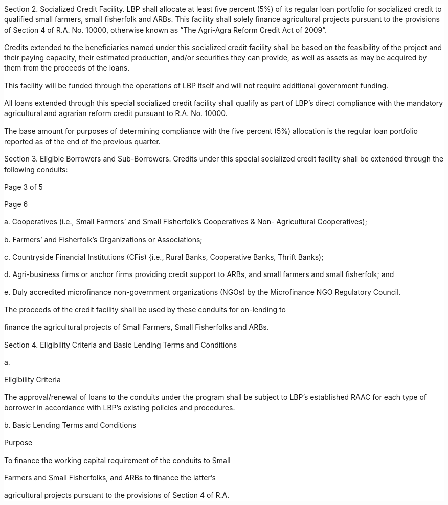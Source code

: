 Section 2. Socialized Credit Facility. LBP shall allocate at least five percent (5%) of its regular loan portfolio for socialized credit to qualified small farmers, small fisherfolk and ARBs. This facility shall solely finance agricultural projects pursuant to the provisions of Section 4 of R.A. No. 10000, otherwise known as “The Agri-Agra Reform Credit Act of 2009”.

Credits extended to the beneficiaries named under this socialized credit facility shall be based on the feasibility of the project and their paying capacity, their estimated production, and/or securities they can provide, as well as assets as may be acquired by them from the proceeds of the loans.

This facility will be funded through the operations of LBP itself and will not require additional government funding.

All loans extended through this special socialized credit facility shall qualify as part of LBP’s direct compliance with the mandatory agricultural and agrarian reform credit pursuant to R.A. No. 10000.

The base amount for purposes of determining compliance with the five percent (5%) allocation is the regular loan portfolio reported as of the end of the previous quarter.

Section 3. Eligible Borrowers and Sub-Borrowers. Credits under this special socialized credit facility shall be extended through the following conduits:

Page 3 of 5

Page 6

a. Cooperatives (i.e., Small Farmers’ and Small Fisherfolk’s Cooperatives & Non- Agricultural Cooperatives);

b. Farmers’ and Fisherfolk’s Organizations or Associations;

c. Countryside Financial Institutions (CFis) {i.e., Rural Banks, Cooperative Banks, Thrift Banks);

d. Agri-business firms or anchor firms providing credit support to ARBs, and small farmers and small fisherfolk; and

e. Duly accredited microfinance non-government organizations (NGOs) by the Microfinance NGO Regulatory Council.

The proceeds of the credit facility shall be used by these conduits for on-lending to

finance the agricultural projects of Small Farmers, Small Fisherfolks and ARBs.

Section 4. Eligibility Criteria and Basic Lending Terms and Conditions

a.

Eligibility Criteria

The approval/renewal of loans to the conduits under the program shall be subject to LBP’s established RAAC for each type of borrower in accordance with LBP’s existing policies and procedures.

b. Basic Lending Terms and Conditions

Purpose

To finance the working capital requirement of the conduits to Small

Farmers and Small Fisherfolks, and ARBs to finance the latter’s

agricultural projects pursuant to the provisions of Section 4 of R.A.

